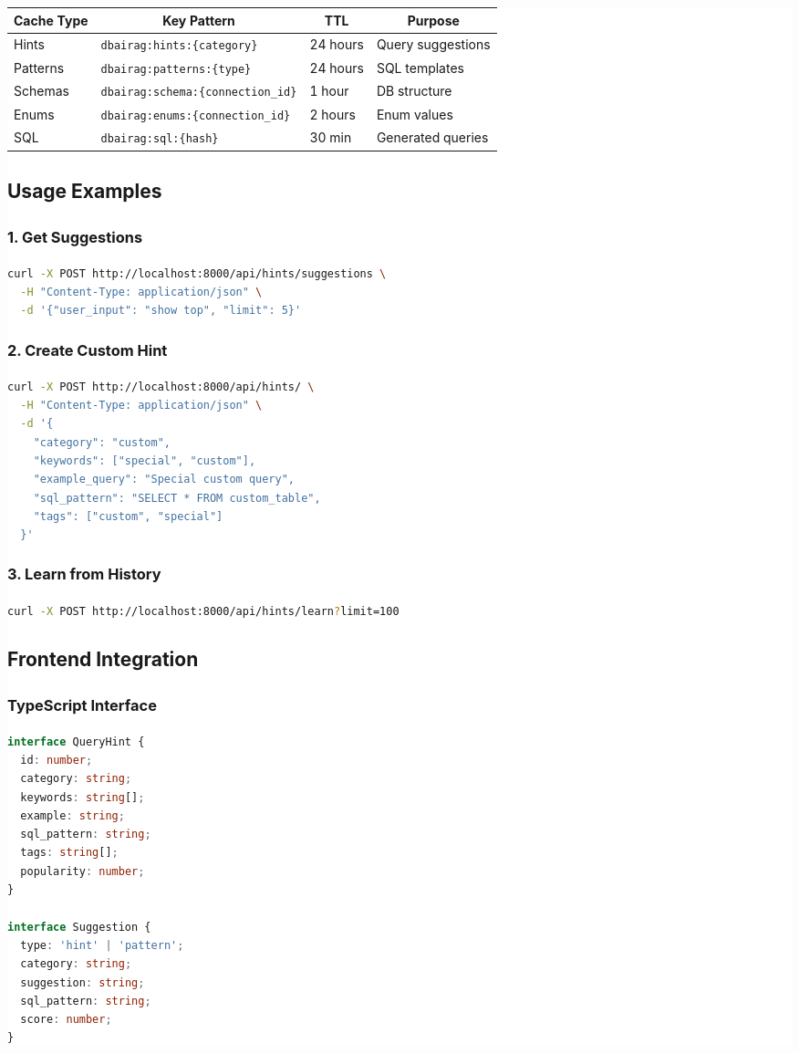 | Cache Type | Key Pattern | TTL | Purpose |
|------------|-------------|-----|---------|
| Hints | `dbairag:hints:{category}` | 24 hours | Query suggestions |
| Patterns | `dbairag:patterns:{type}` | 24 hours | SQL templates |
| Schemas | `dbairag:schema:{connection_id}` | 1 hour | DB structure |
| Enums | `dbairag:enums:{connection_id}` | 2 hours | Enum values |
| SQL | `dbairag:sql:{hash}` | 30 min | Generated queries |

## Usage Examples

### 1. Get Suggestions
```bash
curl -X POST http://localhost:8000/api/hints/suggestions \
  -H "Content-Type: application/json" \
  -d '{"user_input": "show top", "limit": 5}'
```

### 2. Create Custom Hint
```bash
curl -X POST http://localhost:8000/api/hints/ \
  -H "Content-Type: application/json" \
  -d '{
    "category": "custom",
    "keywords": ["special", "custom"],
    "example_query": "Special custom query",
    "sql_pattern": "SELECT * FROM custom_table",
    "tags": ["custom", "special"]
  }'
```

### 3. Learn from History
```bash
curl -X POST http://localhost:8000/api/hints/learn?limit=100
```

## Frontend Integration

### TypeScript Interface
```typescript
interface QueryHint {
  id: number;
  category: string;
  keywords: string[];
  example: string;
  sql_pattern: string;
  tags: string[];
  popularity: number;
}

interface Suggestion {
  type: 'hint' | 'pattern';
  category: string;
  suggestion: string;
  sql_pattern: string;
  score: number;
}
```
